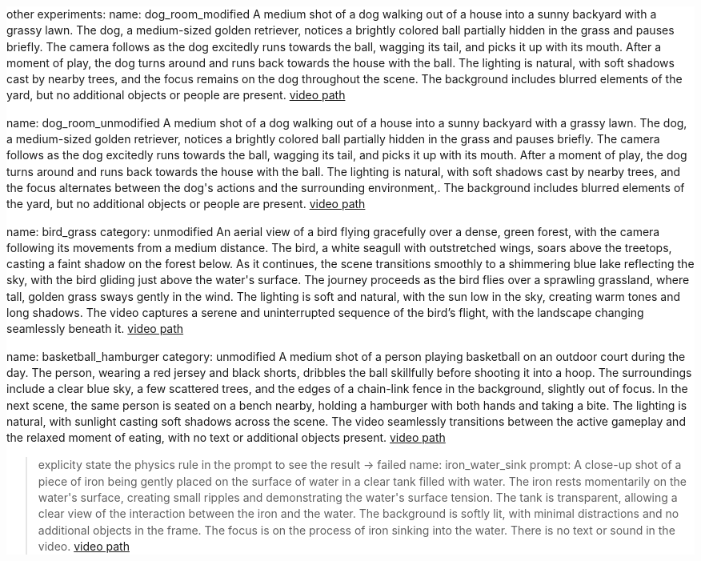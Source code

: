 other experiments:
name: dog_room_modified
A medium shot of a dog walking out of a house into a sunny backyard with a grassy lawn. The dog, a medium-sized golden retriever, notices a brightly colored ball partially hidden in the grass and pauses briefly. The camera follows as the dog excitedly runs towards the ball, wagging its tail, and picks it up with its mouth. After a moment of play, the dog turns around and runs back towards the house with the ball. The lighting is natural, with soft shadows cast by nearby trees, and the focus remains on the dog throughout the scene. The background includes blurred elements of the yard, but no additional objects or people are present.
[video path](/home/stud/ghuang/Open-Sora/samples/scene_flash/sample_0000_dog_room_modified.mp4)

name: dog_room_unmodified
A medium shot of a dog walking out of a house into a sunny backyard with a grassy lawn. The dog, a medium-sized golden retriever, notices a brightly colored ball partially hidden in the grass and pauses briefly. The camera follows as the dog excitedly runs towards the ball, wagging its tail, and picks it up with its mouth. After a moment of play, the dog turns around and runs back towards the house with the ball. The lighting is natural, with soft shadows cast by nearby trees, and the focus alternates between the dog's actions and the surrounding environment,. The background includes blurred elements of the yard, but no additional objects or people are present.
[video path](/home/stud/ghuang/Open-Sora/samples/scene_flash/sample_0000_dog_room_unmodified.mp4)

name: bird_grass
category: unmodified
An aerial view of a bird flying gracefully over a dense, green forest, with the camera following its movements from a medium distance. The bird, a white seagull with outstretched wings, soars above the treetops, casting a faint shadow on the forest below. As it continues, the scene transitions smoothly to a shimmering blue lake reflecting the sky, with the bird gliding just above the water's surface. The journey proceeds as the bird flies over a sprawling grassland, where tall, golden grass sways gently in the wind. The lighting is soft and natural, with the sun low in the sky, creating warm tones and long shadows. The video captures a serene and uninterrupted sequence of the bird’s flight, with the landscape changing seamlessly beneath it.
[video path](/home/stud/ghuang/Open-Sora/samples/scene_flash/sample_0000_bird_grass.mp4)

name: basketball_hamburger
category: unmodified
A medium shot of a person playing basketball on an outdoor court during the day. The person, wearing a red jersey and black shorts, dribbles the ball skillfully before shooting it into a hoop. The surroundings include a clear blue sky, a few scattered trees, and the edges of a chain-link fence in the background, slightly out of focus. In the next scene, the same person is seated on a bench nearby, holding a hamburger with both hands and taking a bite. The lighting is natural, with sunlight casting soft shadows across the scene. The video seamlessly transitions between the active gameplay and the relaxed moment of eating, with no text or additional objects present.
[video path](/home/stud/ghuang/Open-Sora/samples/scene_flash/sample_0000_basketball_hamburger.mp4)

> explicity state the physics rule in the prompt to see the result -> failed
name: iron_water_sink
prompt: A close-up shot of a piece of iron being gently placed on the surface of water in a clear tank filled with water. The iron rests momentarily on the water's surface, creating small ripples and demonstrating the water's surface tension. The tank is transparent, allowing a clear view of the interaction between the iron and the water. The background is softly lit, with minimal distractions and no additional objects in the frame. The focus is on the process of iron sinking into the water. There is no text or sound in the video.
[video path](/home/stud/ghuang/Open-Sora/samples/explicit_physics_rule/sample_0000_iron_water_sink.mp4)
